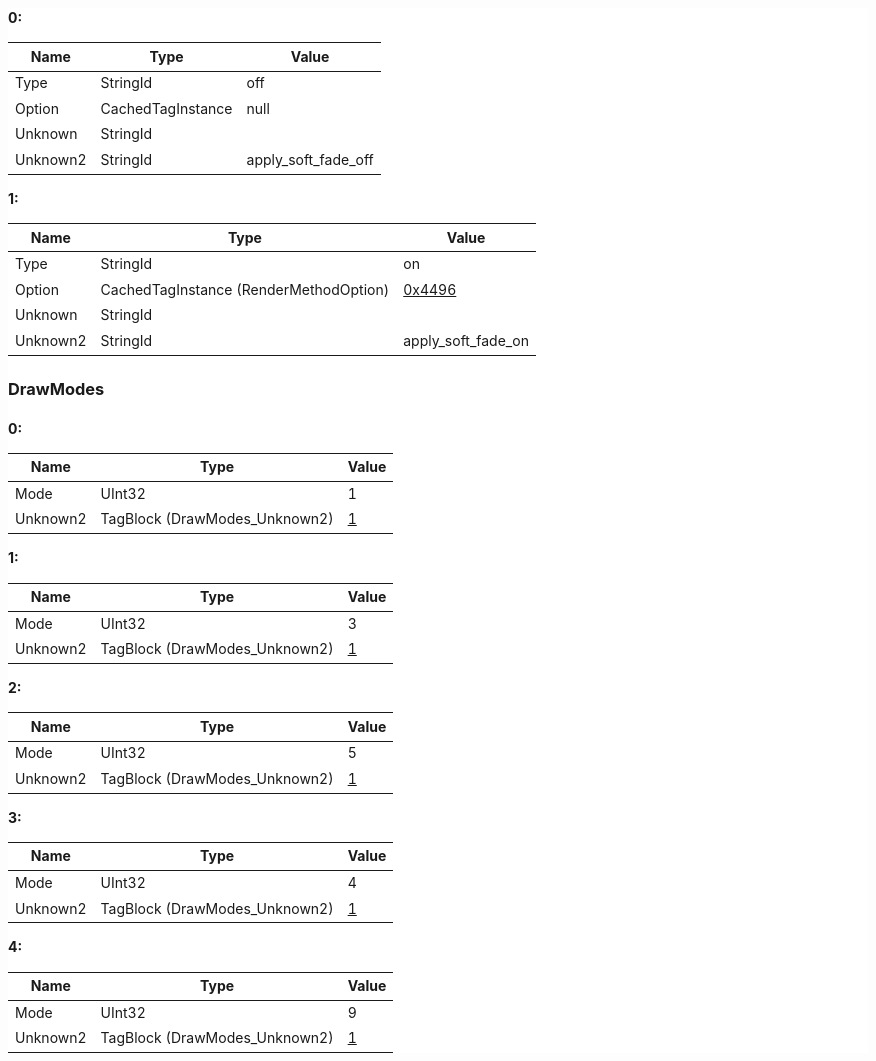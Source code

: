 
**0:**

Name	| Type	| Value
---	|---	|---	|
Type	|StringId	|off
Option	|CachedTagInstance	|null
Unknown	|StringId	|
Unknown2	|StringId	|apply_soft_fade_off


**1:**

Name	| Type	| Value
---	|---	|---	|
Type	|StringId	|on
Option	|CachedTagInstance (RenderMethodOption)	|[0x4496](../RenderMethodOption/4496.md)
Unknown	|StringId	|
Unknown2	|StringId	|apply_soft_fade_on


### DrawModes

**0:**

Name	| Type	| Value
---	|---	|---	|
Mode	|UInt32	|1
Unknown2	|TagBlock (DrawModes_Unknown2)	|[1](#drawmodes_unknown2)


**1:**

Name	| Type	| Value
---	|---	|---	|
Mode	|UInt32	|3
Unknown2	|TagBlock (DrawModes_Unknown2)	|[1](#drawmodes_unknown2)


**2:**

Name	| Type	| Value
---	|---	|---	|
Mode	|UInt32	|5
Unknown2	|TagBlock (DrawModes_Unknown2)	|[1](#drawmodes_unknown2)


**3:**

Name	| Type	| Value
---	|---	|---	|
Mode	|UInt32	|4
Unknown2	|TagBlock (DrawModes_Unknown2)	|[1](#drawmodes_unknown2)


**4:**

Name	| Type	| Value
---	|---	|---	|
Mode	|UInt32	|9
Unknown2	|TagBlock (DrawModes_Unknown2)	|[1](#drawmodes_unknown2)
